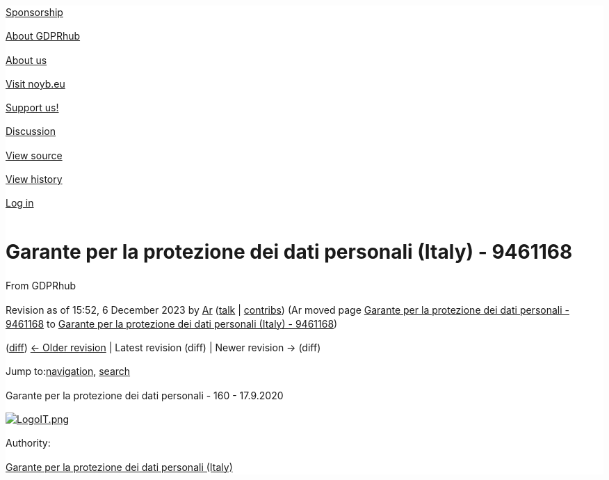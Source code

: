 [Sponsorship](/index.php?title=GDPRhub_Sponsorship)

[About GDPRhub](#)

[About us](/index.php?title=About_GDPRhub)

[Visit noyb.eu](https://www.noyb.eu)

[Support us!](https://www.noyb.eu/support)

[](# "Page tools")

[Discussion](/index.php?title=Talk:Garante_per_la_protezione_dei_dati_personali_\(Italy\)_-_9461168&action=edit&redlink=1 "Discussion about the content page (page does not exist) [t]")

[View source](/index.php?title=Garante_per_la_protezione_dei_dati_personali_\(Italy\)_-_9461168&action=edit "This page is protected.
You can view its source [e]")

[View history](/index.php?title=Garante_per_la_protezione_dei_dati_personali_\(Italy\)_-_9461168&action=history "Past revisions of this page [h]")

[](# "You are not logged in.")

[Log in](/index.php?title=Special:UserLogin&returnto=Garante+per+la+protezione+dei+dati+personali+%28Italy%29+-+9461168&returntoquery=oldid%3D37074 "You are encouraged to log in; however, it is not mandatory [o]")

# Garante per la protezione dei dati personali (Italy) - 9461168

From GDPRhub

Revision as of 15:52, 6 December 2023 by [Ar](/index.php?title=User:Ar&action=edit&redlink=1 "User:Ar (page does not exist)") ([talk](/index.php?title=User_talk:Ar&action=edit&redlink=1 "User talk:Ar (page does not exist)") | [contribs](/index.php?title=Special:Contributions/Ar "Special:Contributions/Ar")) (Ar moved page [Garante per la protezione dei dati personali - 9461168](/index.php?title=Garante_per_la_protezione_dei_dati_personali_-_9461168 "Garante per la protezione dei dati personali - 9461168") to [Garante per la protezione dei dati personali (Italy) - 9461168](/index.php?title=Garante_per_la_protezione_dei_dati_personali_\(Italy\)_-_9461168 "Garante per la protezione dei dati personali (Italy) - 9461168"))

([diff](/index.php?title=Garante_per_la_protezione_dei_dati_personali_\(Italy\)_-_9461168&diff=prev&oldid=37074 "Garante per la protezione dei dati personali (Italy) - 9461168")) [← Older revision](/index.php?title=Garante_per_la_protezione_dei_dati_personali_\(Italy\)_-_9461168&direction=prev&oldid=37074 "Garante per la protezione dei dati personali (Italy) - 9461168") | Latest revision (diff) | Newer revision → (diff)

Jump to:[navigation](#mw-navigation), [search](#p-search)

Garante per la protezione dei dati personali - 160 - 17.9.2020

[![LogoIT.png](/images/thumb/e/ec/LogoIT.png/250px-LogoIT.png)](/index.php?title=File:LogoIT.png)

Authority:

[Garante per la protezione dei dati personali (Italy)](/index.php?title=Garante_per_la_protezione_dei_dati_personali_\(Italy\) "Garante per la protezione dei dati personali (Italy)")
